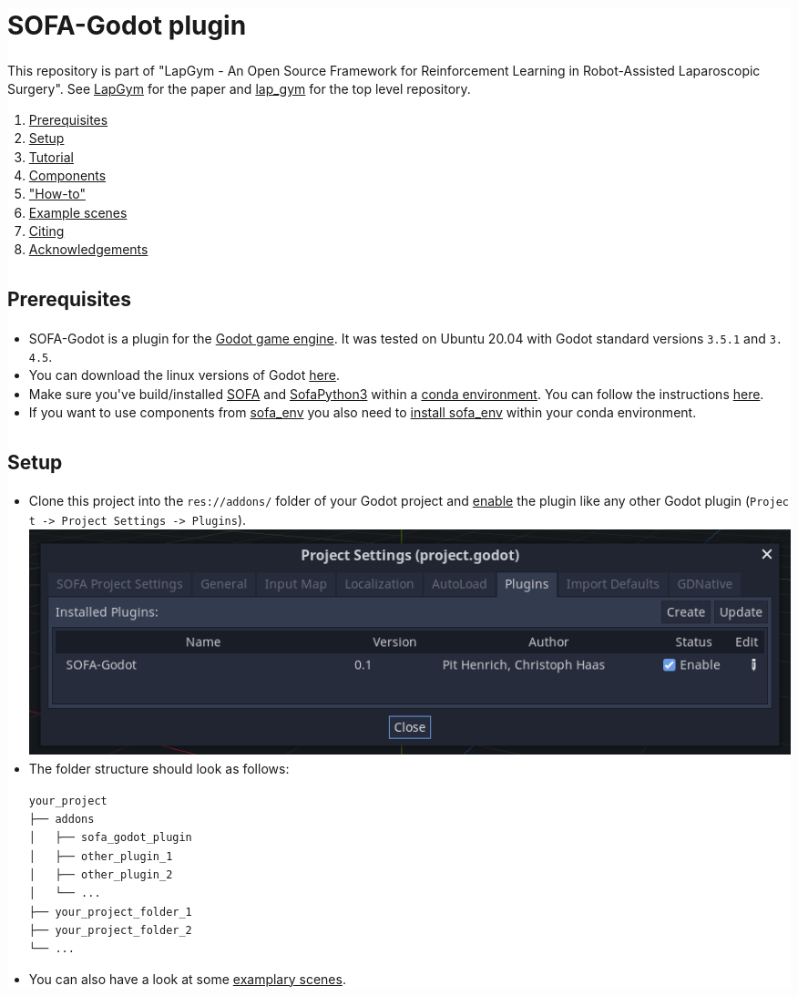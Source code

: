 # SOFA-Godot plugin
This repository is part of "LapGym - An Open Source Framework for Reinforcement Learning in Robot-Assisted Laparoscopic Surgery".
See [LapGym](https://arxiv.org/abs/2302.09606) for the paper and [lap_gym](https://github.com/ScheiklP/lap_gym) for the top level repository.

1. [Prerequisites](#prerequisites)
2. [Setup](#setup)
3. [Tutorial](#tutorial-creating-a-sofa-scene-using-the-godot-plugin)
4. [Components](#components)
5. ["How-to"](#how-to)
6. [Example scenes](#examples)
7. [Citing](#citing)
8. [Acknowledgements](#acknowledgements)

## Prerequisites

* SOFA-Godot is a plugin for the [Godot game engine](https://godotengine.org).
It was tested on Ubuntu 20.04 with Godot standard versions `3.5.1` and `3.4.5`.
* You can download the linux versions of Godot [here](https://godotengine.org/download/linux).
* Make sure you've build/installed [SOFA](https://github.com/sofa-framework/sofa) and [SofaPython3](https://github.com/sofa-framework/SofaPython3) within a [conda environment](https://docs.conda.io/en/latest/).
You can follow the instructions [here](https://gitlab.ipr.kit.edu/sofa-ri/sofa_env/-/blob/main/docs/source/setting_up_sofa.rst).
* If you want to use components from [sofa_env](https://gitlab.ipr.kit.edu/sofa-ri/sofa_env) you also need to [install sofa_env](https://gitlab.ipr.kit.edu/sofa-ri/sofa_env#getting-started) within your conda environment.

## Setup
- Clone this project into the `res://addons/` folder of your Godot project and [enable](https://docs.godotengine.org/en/stable/tutorials/plugins/editor/installing_plugins.html) the plugin like any other Godot plugin (`Project -> Project Settings -> Plugins`).
   ![Enable plugin](docs/enable_plugin.png)
- The folder structure should look as follows:
   ```
   your_project
   ├── addons
   │   ├── sofa_godot_plugin
   │   ├── other_plugin_1
   │   ├── other_plugin_2
   │   └── ...
   ├── your_project_folder_1
   ├── your_project_folder_2
   └── ...
   ```
- You can also have a look at some [examplary scenes](https://gitlab.ipr.kit.edu/sofa-godot/sofa_env_godot_scenes).